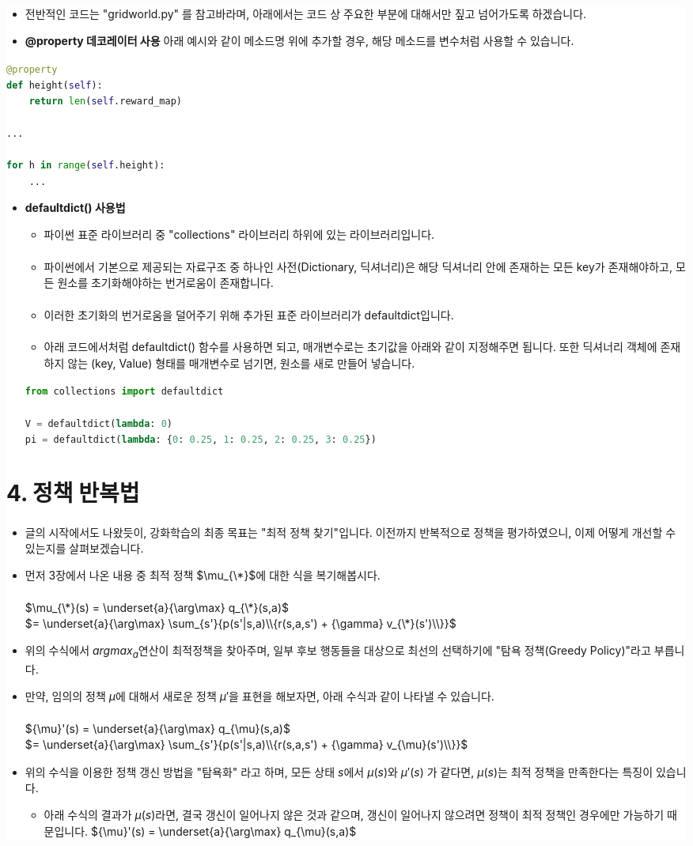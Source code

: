 * 전반적인 코드는 "gridworld.py" 를 참고바라며, 아래에서는 코드 상 주요한 부분에 대해서만 짚고 넘어가도록 하겠습니다. 

* **@property 데코레이터 사용**
	  아래 예시와 같이 메소드명 위에 추가할 경우, 해당 메소드를 변수처럼 사용할 수 있습니다.
```python
@property
def height(self):
	return len(self.reward_map)
	
...

for h in range(self.height):
	...
```

* **defaultdict() 사용법**
	* 파이썬 표준 라이브러리 중 "collections" 라이브러리 하위에 있는 라이브러리입니다.<br>
	<br>
	
	* 파이썬에서 기본으로 제공되는 자료구조 중 하나인 사전(Dictionary, 딕셔너리)은 해당 딕셔너리 안에 존재하는 모든 key가 존재해야하고, 모든 원소를 초기화해야하는 번거로움이 존재합니다.<br>
	<br>
	
	* 이러한 초기화의 번거로움을 덜어주기 위해 추가된 표준 라이브러리가 defaultdict입니다.<br>
	<br>
	
	* 아래 코드에서처럼 defaultdict() 함수를 사용하면 되고, 매개변수로는 초기값을 아래와 같이 지정해주면 됩니다. 또한 딕셔너리 객체에 존재하지 않는 (key, Value) 형태를 매개변수로 넘기면, 원소를 새로 만들어 넣습니다.<br>
	```python
	from collections import defaultdict
	
	V = defaultdict(lambda: 0) 
	pi = defaultdict(lambda: {0: 0.25, 1: 0.25, 2: 0.25, 3: 0.25})
	```


# 4. 정책 반복법

* 글의 시작에서도 나왔듯이, 강화학습의 최종 목표는 "최적 정책 찾기"입니다. 이전까지 반복적으로 정책을 평가하였으니, 이제 어떻게 개선할 수 있는지를 살펴보겠습니다. <br>

* 먼저 3장에서 나온 내용 중 최적 정책 $\mu_{\*}$에 대한 식을 복기해봅시다. <br><br>
  $\mu_{\*}(s) = \underset{a}{\arg\max} q_{\*}(s,a)$ <br>
  $= \underset{a}{\arg\max} \sum_{s'}{p(s'|s,a)\\{r(s,a,s') + {\gamma} v_{\*}(s')\\}}$ <br>


* 위의 수식에서 $argmax_{a}$연산이 최적정책을 찾아주며, 일부 후보 행동들을 대상으로 최선의 선택하기에 "탐욕 정책(Greedy Policy)"라고 부릅니다.

* 만약, 임의의 정책 $\mu$에 대해서 새로운 정책 ${\mu}'$을 표현을 해보자면, 아래 수식과 같이 나타낼 수 있습니다. <br><br>
  ${\mu}'(s) = \underset{a}{\arg\max} q_{\mu}(s,a)$ <br>
  $= \underset{a}{\arg\max} \sum_{s'}{p(s'|s,a)\\{r(s,a,s') + {\gamma} v_{\mu}(s')\\}}$ <br>


* 위의 수식을 이용한 정책 갱신 방법을 "탐욕화" 라고 하며, 모든 상태 $s$에서 $\mu(s)$와 ${\mu}'(s)$ 가 같다면, $\mu(s)$는 최적 정책을 만족한다는 특징이 있습니다.
  * 아래 수식의 결과가 $\mu(s)$라면, 결국 갱신이 일어나지 않은 것과 같으며, 갱신이 일어나지 않으려면 정책이 최적 정책인 경우에만 가능하기 때문입니다.
  ${\mu}'(s) = \underset{a}{\arg\max} q_{\mu}(s,a)$ <br>
